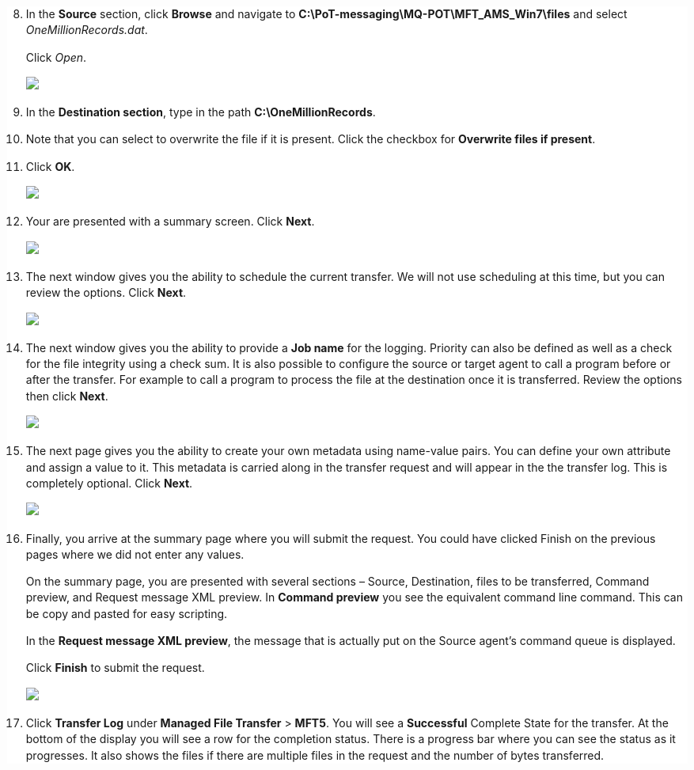 8.  In the **Source** section, click **Browse** and navigate to **C:\PoT-messaging\MQ-POT\\MFT\_AMS\_Win7\\files** and select *OneMillionRecords.dat*. 

    Click *Open*.

    ![](./images/pots/mq-mft/lab2/image5.png)

9.  In the **Destination section**, type in the path **C:\\OneMillionRecords**.

10. Note that you can select to overwrite the file if it is present. Click the checkbox for **Overwrite files if present**.

11. Click **OK**.

    ![](./images/pots/mq-mft/lab2/image6.png)

12. Your are presented with a summary screen. Click **Next**.

    ![](./images/pots/mq-mft/lab2/image7.png)

13. The next window gives you the ability to schedule the current transfer. We will not use scheduling at this time, but you can review the options. Click **Next**.

    ![](./images/pots/mq-mft/lab2/image8.png)

14. The next window gives you the ability to provide a **Job name** for the logging. Priority can also be defined as well as a check for the file integrity using a check sum. It is also possible to configure the source or target agent to call a program before or after the transfer. For example to call a program to process the file at the destination once it is transferred. Review the options then click **Next**.

    ![](./images/pots/mq-mft/lab2/image9.png)

15. The next page gives you the ability to create your own metadata using name-value pairs. You can define your own attribute and assign a value to it. This metadata is carried along in the transfer request and will appear in the the transfer log. This is completely optional. Click **Next**.

    ![](./images/pots/mq-mft/lab2/image10.png)

16. Finally, you arrive at the summary page where you will submit the request. You could have clicked Finish on the previous pages where we did not enter any values.

    On the summary page, you are presented with several sections – Source, Destination, files to be transferred, Command preview, and Request message XML preview. In **Command preview** you see the equivalent command line command. This can be copy and pasted for easy scripting.

    In the **Request message XML preview**, the message that is actually put on the Source agent’s command queue is displayed.

    Click **Finish** to submit the request.

    ![](./images/pots/mq-mft/lab2/image11.png)

19. Click **Transfer Log** under **Managed File Transfer** \> **MFT5**. You will see a **Successful** Complete State for the transfer. At the bottom of the display you will see a row for the completion status. There is a progress bar where you can see the status as it progresses. It also shows the files if there are multiple files in the request and the number of bytes transferred.
